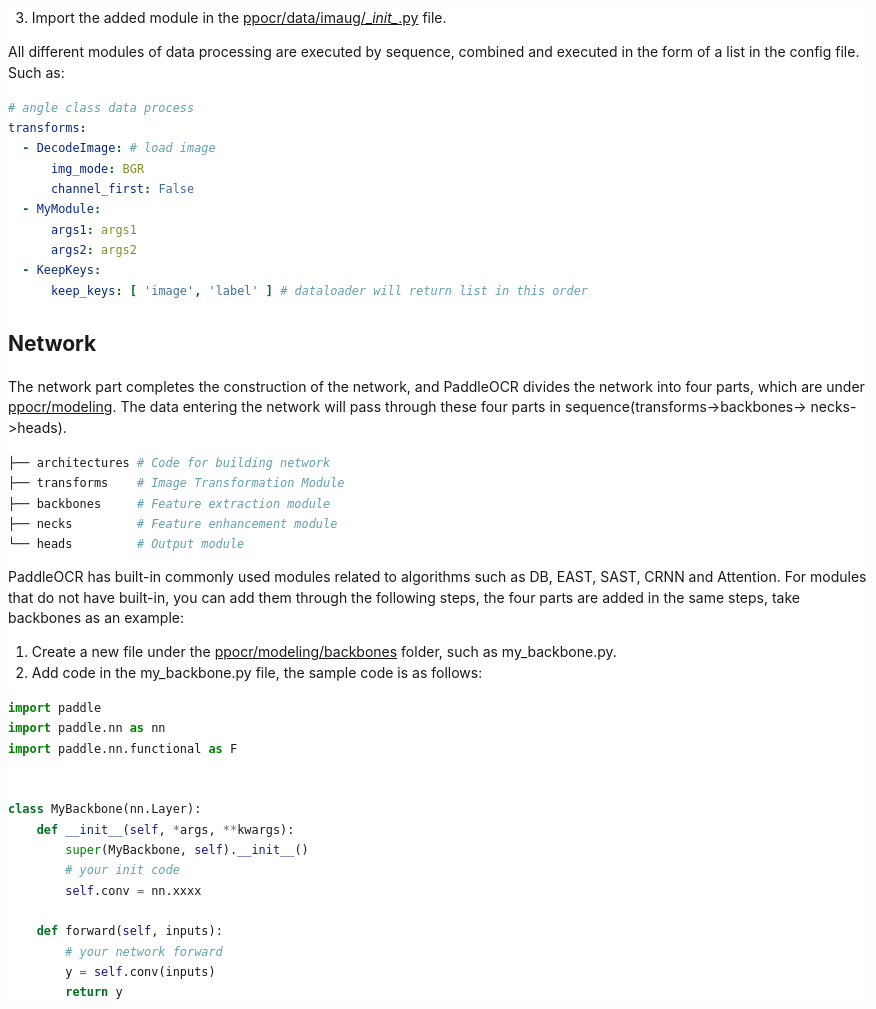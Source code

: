 3. Import the added module in the [ppocr/data/imaug/\__init\__.py](../../ppocr/data/imaug/__init__.py) file.

All different modules of data processing are executed by sequence, combined and executed in the form of a list in the config file. Such as:

```yaml
# angle class data process
transforms:
  - DecodeImage: # load image
      img_mode: BGR
      channel_first: False
  - MyModule:
      args1: args1
      args2: args2
  - KeepKeys:
      keep_keys: [ 'image', 'label' ] # dataloader will return list in this order
```

## Network

The network part completes the construction of the network, and PaddleOCR divides the network into four parts, which are under [ppocr/modeling](../../ppocr/modeling). The data entering the network will pass through these four parts in sequence(transforms->backbones->
necks->heads).

```bash
├── architectures # Code for building network
├── transforms    # Image Transformation Module
├── backbones     # Feature extraction module
├── necks         # Feature enhancement module
└── heads         # Output module
```

PaddleOCR has built-in commonly used modules related to algorithms such as DB, EAST, SAST, CRNN and Attention. For modules that do not have built-in, you can add them through the following steps, the four parts are added in the same steps, take backbones as an example:

1. Create a new file under the [ppocr/modeling/backbones](../../ppocr/modeling/backbones) folder, such as my_backbone.py.
2. Add code in the my_backbone.py file, the sample code is as follows:

```python
import paddle
import paddle.nn as nn
import paddle.nn.functional as F


class MyBackbone(nn.Layer):
    def __init__(self, *args, **kwargs):
        super(MyBackbone, self).__init__()
        # your init code
        self.conv = nn.xxxx

    def forward(self, inputs):
        # your network forward
        y = self.conv(inputs)
        return y
```
